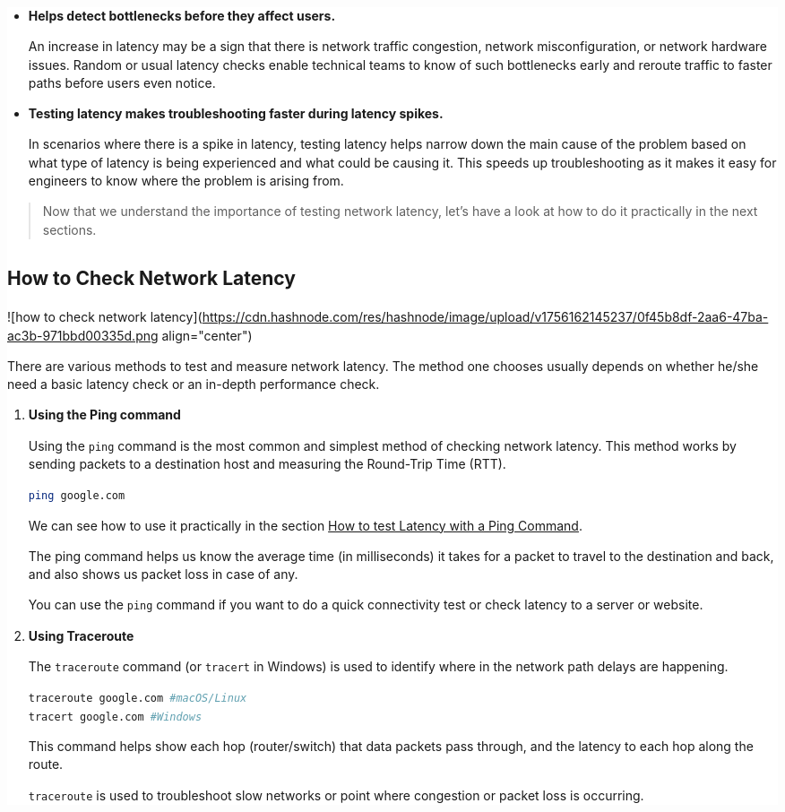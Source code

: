 * **Helps detect bottlenecks before they affect users.**
    
    An increase in latency may be a sign that there is network traffic congestion, network misconfiguration, or network hardware issues. Random or usual latency checks enable technical teams to know of such bottlenecks early and reroute traffic to faster paths before users even notice.
    
* **Testing latency makes troubleshooting faster during latency spikes.**
    
    In scenarios where there is a spike in latency, testing latency helps narrow down the main cause of the problem based on what type of latency is being experienced and what could be causing it. This speeds up troubleshooting as it makes it easy for engineers to know where the problem is arising from.
    

> Now that we understand the importance of testing network latency, let’s have a look at how to do it practically in the next sections.

## How to Check Network Latency

![how to check network latency](https://cdn.hashnode.com/res/hashnode/image/upload/v1756162145237/0f45b8df-2aa6-47ba-ac3b-971bbd00335d.png align="center")

There are various methods to test and measure network latency. The method one chooses usually depends on whether he/she need a basic latency check or an in-depth performance check.

1. **Using the Ping command**
    
    Using the `ping` command is the most common and simplest method of checking network latency. This method works by sending packets to a destination host and measuring the Round-Trip Time (RTT).
    
    ```bash
    ping google.com
    ```
    
    We can see how to use it practically in the section [How to test Latency with a Ping Command](#how-to-test-latency-with-a-ping-command).
    
    The ping command helps us know the average time (in milliseconds) it takes for a packet to travel to the destination and back, and also shows us packet loss in case of any.
    
    You can use the `ping` command if you want to do a quick connectivity test or check latency to a server or website.
    
2. **Using Traceroute**
    
    The `traceroute` command (or `tracert` in Windows) is used to identify where in the network path delays are happening.
    
    ```bash
    traceroute google.com #macOS/Linux
    tracert google.com #Windows
    ```
    
    This command helps show each hop (router/switch) that data packets pass through, and the latency to each hop along the route.
    
    `traceroute` is used to troubleshoot slow networks or point where congestion or packet loss is occurring.
    